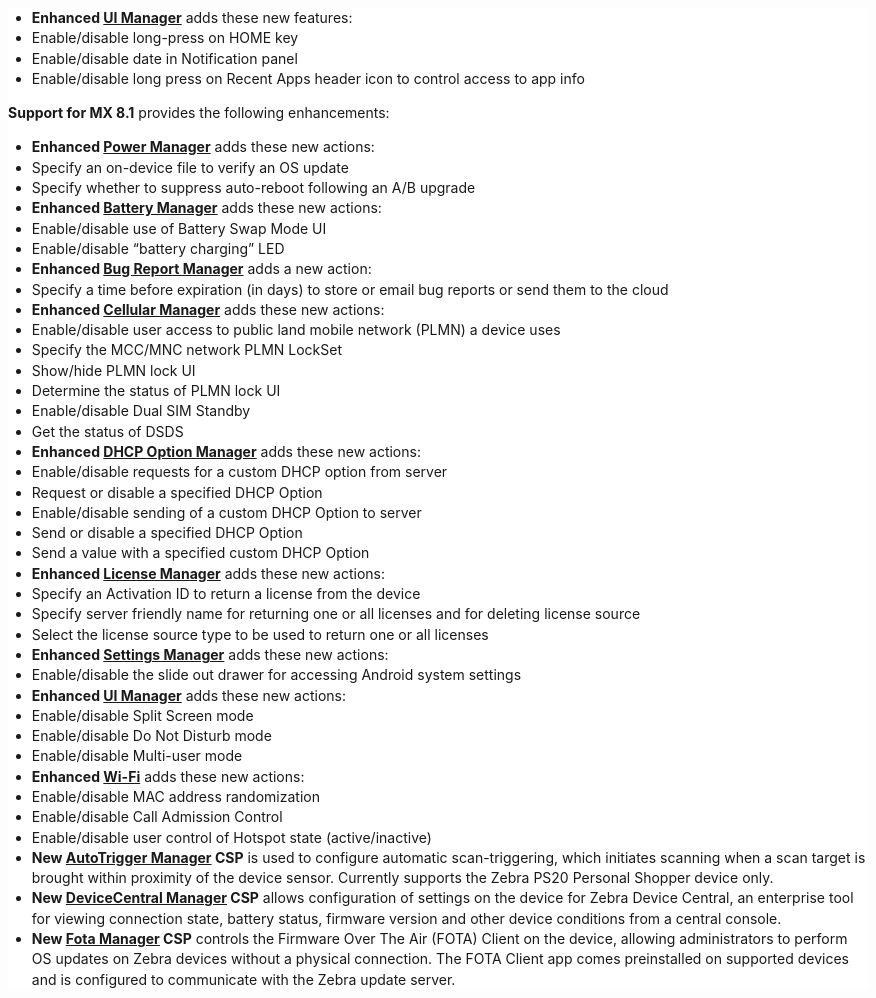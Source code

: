 * **Enhanced [UI Manager](../csp/ui)** adds these new features: 
 * Enable/disable long-press on HOME key
 * Enable/disable date in Notification panel
 * Enable/disable long press on Recent Apps header icon to control access to app info

**Support for MX 8.1** provides the following enhancements:
* **Enhanced [Power Manager](../csp/power)** adds these new actions:
 * Specify an on-device file to verify an OS update
 * Specify whether to suppress auto-reboot following an A/B upgrade
* **Enhanced [Battery Manager](../csp/battery)** adds these new actions:
 * Enable/disable use of Battery Swap Mode UI
 * Enable/disable “battery charging” LED
* **Enhanced [Bug Report Manager](../csp/bugreportmgr)** adds a new action:
 * Specify a time before expiration (in days) to store or email bug reports or send them to the cloud 
* **Enhanced [Cellular Manager](../csp/cellular)** adds these new actions:
 * Enable/disable user access to public land mobile network (PLMN) a device uses
 * Specify the MCC/MNC network PLMN LockSet
 * Show/hide PLMN lock UI
 * Determine the status of PLMN lock UI
 * Enable/disable Dual SIM Standby
 * Get the status of DSDS
* **Enhanced [DHCP Option Manager](../csp/dhcp)** adds these new actions:
 * Enable/disable requests for a custom DHCP option from server
 * Request or disable a specified DHCP Option
 * Enable/disable sending of a custom DHCP Option to server
 * Send or disable a specified DHCP Option
 * Send a value with a specified custom DHCP Option
* **Enhanced [License Manager](../csp/license)** adds these new actions:
 * Specify an Activation ID to return a license from the device
 * Specify server friendly name for returning one or all licenses and for deleting license source
 * Select the license source type to be used to return one or all licenses
* **Enhanced [Settings Manager](../csp/settingsmgr)** adds these new actions:
 * Enable/disable the slide out drawer for accessing Android system settings
* **Enhanced [UI Manager](../csp/ui)** adds these new actions: 
 * Enable/disable Split Screen mode
 * Enable/disable Do Not Disturb mode
 * Enable/disable Multi-user mode
* **Enhanced [Wi-Fi](../csp/wifi)** adds these new actions:
 * Enable/disable MAC address randomization
 * Enable/disable Call Admission Control
 * Enable/disable user control of Hotspot state (active/inactive)
* **New [AutoTrigger Manager](../csp/autotriggermgr) CSP** is used to configure automatic scan-triggering, which initiates scanning when a scan target is brought within proximity of the device sensor. Currently supports the Zebra PS20 Personal Shopper device only. 
* **New [DeviceCentral Manager](../csp/devicecentralmgr) CSP** allows configuration of settings on the device for Zebra Device Central, an enterprise tool for viewing connection state, battery status, firmware version and other device conditions from a central console.
* **New [Fota Manager](../csp/fotamgr) CSP** controls the Firmware Over The Air (FOTA) Client on the device, allowing administrators to perform OS updates on Zebra devices without a physical connection. The FOTA Client app comes preinstalled on supported devices and is configured to communicate with the Zebra update server.
